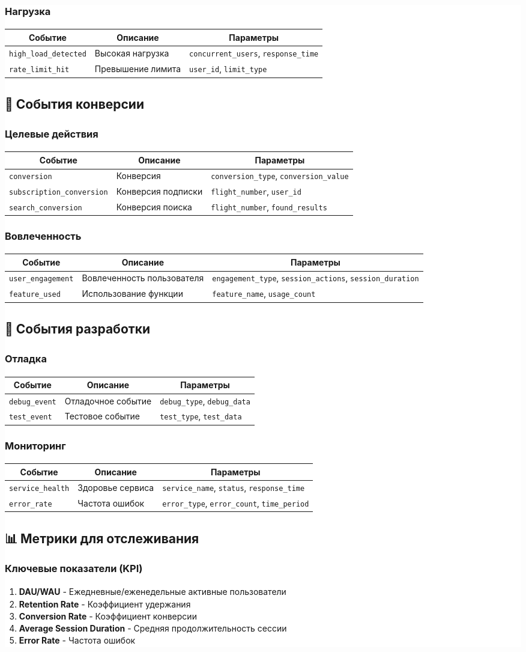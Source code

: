 ### Нагрузка
| Событие | Описание | Параметры |
|---------|----------|-----------|
| `high_load_detected` | Высокая нагрузка | `concurrent_users`, `response_time` |
| `rate_limit_hit` | Превышение лимита | `user_id`, `limit_type` |

## 🎯 События конверсии

### Целевые действия
| Событие | Описание | Параметры |
|---------|----------|-----------|
| `conversion` | Конверсия | `conversion_type`, `conversion_value` |
| `subscription_conversion` | Конверсия подписки | `flight_number`, `user_id` |
| `search_conversion` | Конверсия поиска | `flight_number`, `found_results` |

### Вовлеченность
| Событие | Описание | Параметры |
|---------|----------|-----------|
| `user_engagement` | Вовлеченность пользователя | `engagement_type`, `session_actions`, `session_duration` |
| `feature_used` | Использование функции | `feature_name`, `usage_count` |

## 🔧 События разработки

### Отладка
| Событие | Описание | Параметры |
|---------|----------|-----------|
| `debug_event` | Отладочное событие | `debug_type`, `debug_data` |
| `test_event` | Тестовое событие | `test_type`, `test_data` |

### Мониторинг
| Событие | Описание | Параметры |
|---------|----------|-----------|
| `service_health` | Здоровье сервиса | `service_name`, `status`, `response_time` |
| `error_rate` | Частота ошибок | `error_type`, `error_count`, `time_period` |

## 📊 Метрики для отслеживания

### Ключевые показатели (KPI)
1. **DAU/WAU** - Ежедневные/еженедельные активные пользователи
2. **Retention Rate** - Коэффициент удержания
3. **Conversion Rate** - Коэффициент конверсии
4. **Average Session Duration** - Средняя продолжительность сессии
5. **Error Rate** - Частота ошибок
